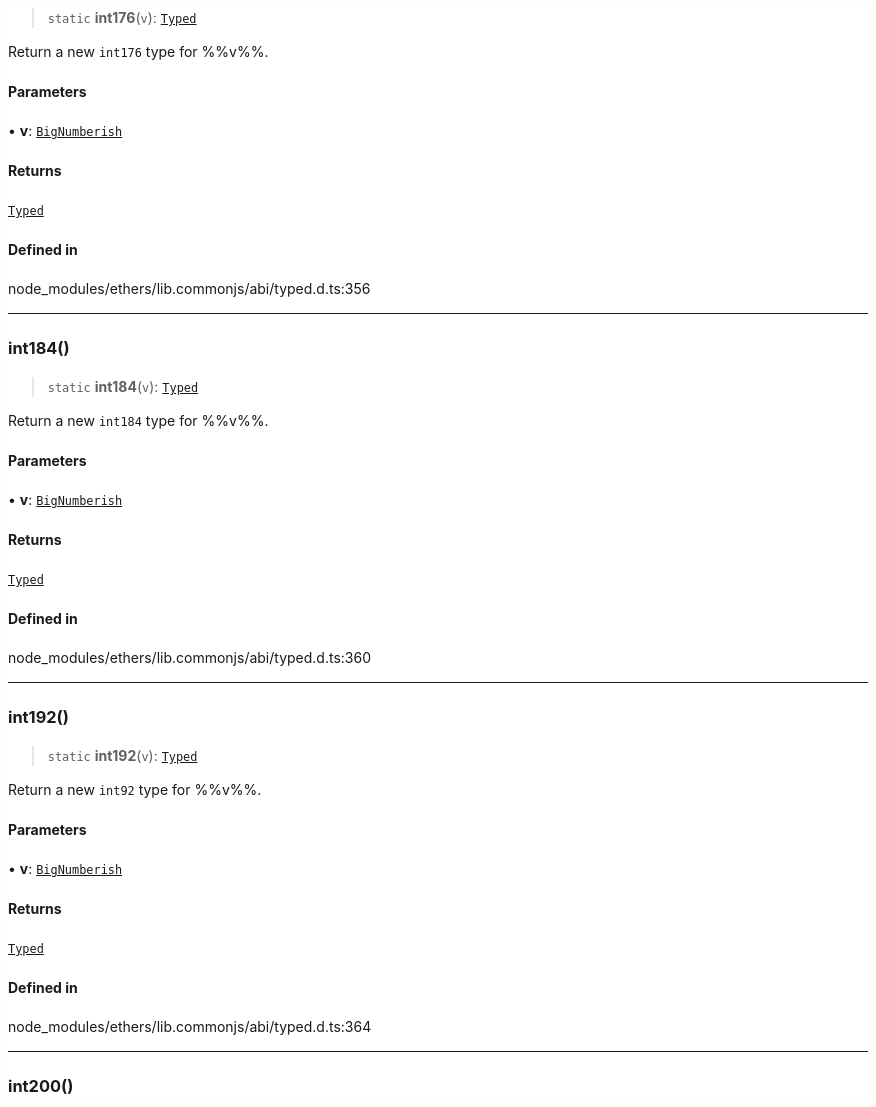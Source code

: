 > `static` **int176**(`v`): [`Typed`](Typed.md)

Return a new ``int176`` type for %%v%%.

#### Parameters

• **v**: [`BigNumberish`](../type-aliases/BigNumberish.md)

#### Returns

[`Typed`](Typed.md)

#### Defined in

node\_modules/ethers/lib.commonjs/abi/typed.d.ts:356

***

### int184()

> `static` **int184**(`v`): [`Typed`](Typed.md)

Return a new ``int184`` type for %%v%%.

#### Parameters

• **v**: [`BigNumberish`](../type-aliases/BigNumberish.md)

#### Returns

[`Typed`](Typed.md)

#### Defined in

node\_modules/ethers/lib.commonjs/abi/typed.d.ts:360

***

### int192()

> `static` **int192**(`v`): [`Typed`](Typed.md)

Return a new ``int92`` type for %%v%%.

#### Parameters

• **v**: [`BigNumberish`](../type-aliases/BigNumberish.md)

#### Returns

[`Typed`](Typed.md)

#### Defined in

node\_modules/ethers/lib.commonjs/abi/typed.d.ts:364

***

### int200()
